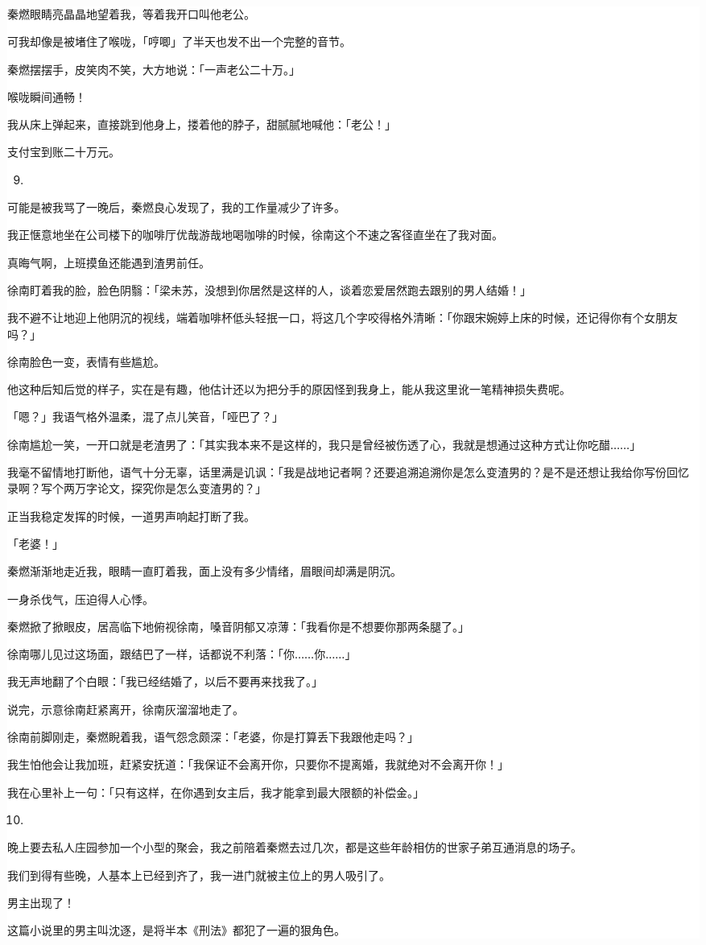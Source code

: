 秦燃眼睛亮晶晶地望着我，等着我开口叫他老公。

可我却像是被堵住了喉咙，「哼唧」了半天也发不出一个完整的音节。

秦燃摆摆手，皮笑肉不笑，大方地说：「一声老公二十万。」

喉咙瞬间通畅！

我从床上弹起来，直接跳到他身上，搂着他的脖子，甜腻腻地喊他：「老公！」

支付宝到账二十万元。

9.

可能是被我骂了一晚后，秦燃良心发现了，我的工作量减少了许多。

我正惬意地坐在公司楼下的咖啡厅优哉游哉地喝咖啡的时候，徐南这个不速之客径直坐在了我对面。

真晦气啊，上班摸鱼还能遇到渣男前任。

徐南盯着我的脸，脸色阴翳：「梁未苏，没想到你居然是这样的人，谈着恋爱居然跑去跟别的男人结婚！」

我不避不让地迎上他阴沉的视线，端着咖啡杯低头轻抿一口，将这几个字咬得格外清晰：「你跟宋婉婷上床的时候，还记得你有个女朋友吗？」

徐南脸色一变，表情有些尴尬。

他这种后知后觉的样子，实在是有趣，他估计还以为把分手的原因怪到我身上，能从我这里讹一笔精神损失费呢。

「嗯？」我语气格外温柔，混了点儿笑音，「哑巴了？」

徐南尴尬一笑，一开口就是老渣男了：「其实我本来不是这样的，我只是曾经被伤透了心，我就是想通过这种方式让你吃醋……」

我毫不留情地打断他，语气十分无辜，话里满是讥讽：「我是战地记者啊？还要追溯追溯你是怎么变渣男的？是不是还想让我给你写份回忆录啊？写个两万字论文，探究你是怎么变渣男的？」

正当我稳定发挥的时候，一道男声响起打断了我。

「老婆！」

秦燃渐渐地走近我，眼睛一直盯着我，面上没有多少情绪，眉眼间却满是阴沉。

一身杀伐气，压迫得人心悸。

秦燃掀了掀眼皮，居高临下地俯视徐南，嗓音阴郁又凉薄：「我看你是不想要你那两条腿了。」

徐南哪儿见过这场面，跟结巴了一样，话都说不利落：「你……你……」

我无声地翻了个白眼：「我已经结婚了，以后不要再来找我了。」

说完，示意徐南赶紧离开，徐南灰溜溜地走了。

徐南前脚刚走，秦燃睨着我，语气怨念颇深：「老婆，你是打算丢下我跟他走吗？」

我生怕他会让我加班，赶紧安抚道：「我保证不会离开你，只要你不提离婚，我就绝对不会离开你！」

我在心里补上一句：「只有这样，在你遇到女主后，我才能拿到最大限额的补偿金。」

10.

晚上要去私人庄园参加一个小型的聚会，我之前陪着秦燃去过几次，都是这些年龄相仿的世家子弟互通消息的场子。

我们到得有些晚，人基本上已经到齐了，我一进门就被主位上的男人吸引了。

男主出现了！

这篇小说里的男主叫沈逐，是将半本《刑法》都犯了一遍的狠角色。
